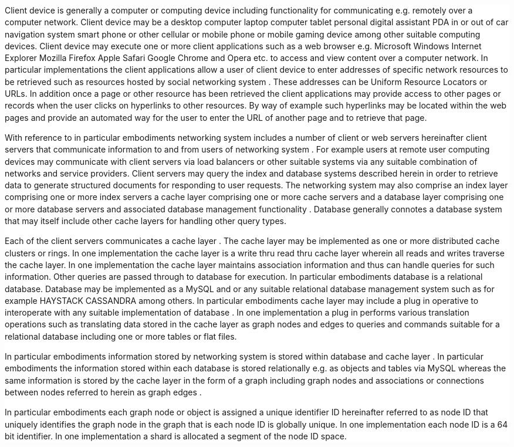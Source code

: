 Client device is generally a computer or computing device including functionality for communicating e.g. remotely over a computer network. Client device may be a desktop computer laptop computer tablet personal digital assistant PDA in or out of car navigation system smart phone or other cellular or mobile phone or mobile gaming device among other suitable computing devices. Client device may execute one or more client applications such as a web browser e.g. Microsoft Windows Internet Explorer Mozilla Firefox Apple Safari Google Chrome and Opera etc. to access and view content over a computer network. In particular implementations the client applications allow a user of client device to enter addresses of specific network resources to be retrieved such as resources hosted by social networking system . These addresses can be Uniform Resource Locators or URLs. In addition once a page or other resource has been retrieved the client applications may provide access to other pages or records when the user clicks on hyperlinks to other resources. By way of example such hyperlinks may be located within the web pages and provide an automated way for the user to enter the URL of another page and to retrieve that page.

With reference to in particular embodiments networking system includes a number of client or web servers hereinafter client servers that communicate information to and from users of networking system . For example users at remote user computing devices may communicate with client servers via load balancers or other suitable systems via any suitable combination of networks and service providers. Client servers may query the index and database systems described herein in order to retrieve data to generate structured documents for responding to user requests. The networking system may also comprise an index layer comprising one or more index servers a cache layer comprising one or more cache servers and a database layer comprising one or more database servers and associated database management functionality . Database generally connotes a database system that may itself include other cache layers for handling other query types.

Each of the client servers communicates a cache layer . The cache layer may be implemented as one or more distributed cache clusters or rings. In one implementation the cache layer is a write thru read thru cache layer wherein all reads and writes traverse the cache layer. In one implementation the cache layer maintains association information and thus can handle queries for such information. Other queries are passed through to database for execution. In particular embodiments database is a relational database. Database may be implemented as a MySQL and or any suitable relational database management system such as for example HAYSTACK CASSANDRA among others. In particular embodiments cache layer may include a plug in operative to interoperate with any suitable implementation of database . In one implementation a plug in performs various translation operations such as translating data stored in the cache layer as graph nodes and edges to queries and commands suitable for a relational database including one or more tables or flat files.

In particular embodiments information stored by networking system is stored within database and cache layer . In particular embodiments the information stored within each database is stored relationally e.g. as objects and tables via MySQL whereas the same information is stored by the cache layer in the form of a graph including graph nodes and associations or connections between nodes referred to herein as graph edges .

In particular embodiments each graph node or object is assigned a unique identifier ID hereinafter referred to as node ID that uniquely identifies the graph node in the graph that is each node ID is globally unique. In one implementation each node ID is a 64 bit identifier. In one implementation a shard is allocated a segment of the node ID space.
